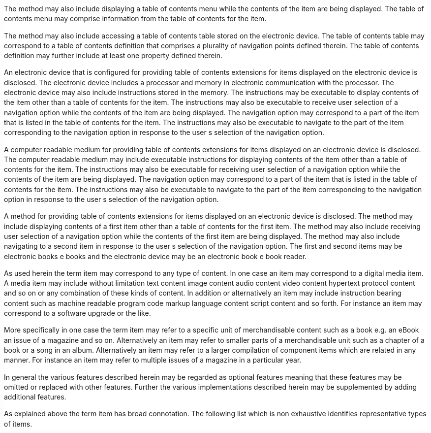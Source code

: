 The method may also include displaying a table of contents menu while the contents of the item are being displayed. The table of contents menu may comprise information from the table of contents for the item.

The method may also include accessing a table of contents table stored on the electronic device. The table of contents table may correspond to a table of contents definition that comprises a plurality of navigation points defined therein. The table of contents definition may further include at least one property defined therein.

An electronic device that is configured for providing table of contents extensions for items displayed on the electronic device is disclosed. The electronic device includes a processor and memory in electronic communication with the processor. The electronic device may also include instructions stored in the memory. The instructions may be executable to display contents of the item other than a table of contents for the item. The instructions may also be executable to receive user selection of a navigation option while the contents of the item are being displayed. The navigation option may correspond to a part of the item that is listed in the table of contents for the item. The instructions may also be executable to navigate to the part of the item corresponding to the navigation option in response to the user s selection of the navigation option.

A computer readable medium for providing table of contents extensions for items displayed on an electronic device is disclosed. The computer readable medium may include executable instructions for displaying contents of the item other than a table of contents for the item. The instructions may also be executable for receiving user selection of a navigation option while the contents of the item are being displayed. The navigation option may correspond to a part of the item that is listed in the table of contents for the item. The instructions may also be executable to navigate to the part of the item corresponding to the navigation option in response to the user s selection of the navigation option.

A method for providing table of contents extensions for items displayed on an electronic device is disclosed. The method may include displaying contents of a first item other than a table of contents for the first item. The method may also include receiving user selection of a navigation option while the contents of the first item are being displayed. The method may also include navigating to a second item in response to the user s selection of the navigation option. The first and second items may be electronic books e books and the electronic device may be an electronic book e book reader.

As used herein the term item may correspond to any type of content. In one case an item may correspond to a digital media item. A media item may include without limitation text content image content audio content video content hypertext protocol content and so on or any combination of these kinds of content. In addition or alternatively an item may include instruction bearing content such as machine readable program code markup language content script content and so forth. For instance an item may correspond to a software upgrade or the like.

More specifically in one case the term item may refer to a specific unit of merchandisable content such as a book e.g. an eBook an issue of a magazine and so on. Alternatively an item may refer to smaller parts of a merchandisable unit such as a chapter of a book or a song in an album. Alternatively an item may refer to a larger compilation of component items which are related in any manner. For instance an item may refer to multiple issues of a magazine in a particular year.

In general the various features described herein may be regarded as optional features meaning that these features may be omitted or replaced with other features. Further the various implementations described herein may be supplemented by adding additional features.

As explained above the term item has broad connotation. The following list which is non exhaustive identifies representative types of items.
